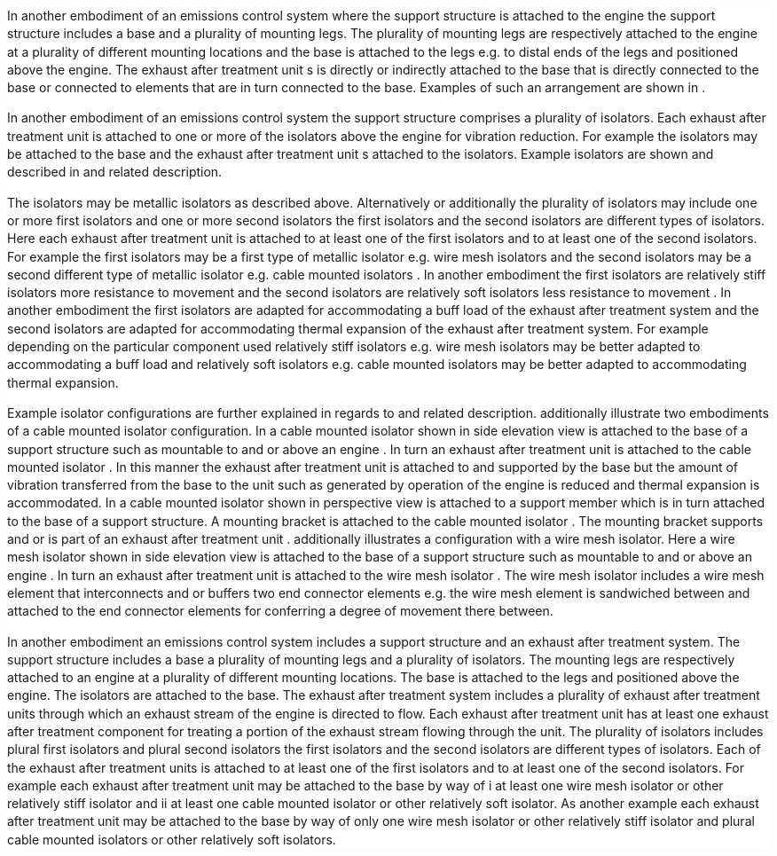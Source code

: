 In another embodiment of an emissions control system where the support structure is attached to the engine the support structure includes a base and a plurality of mounting legs. The plurality of mounting legs are respectively attached to the engine at a plurality of different mounting locations and the base is attached to the legs e.g. to distal ends of the legs and positioned above the engine. The exhaust after treatment unit s is directly or indirectly attached to the base that is directly connected to the base or connected to elements that are in turn connected to the base. Examples of such an arrangement are shown in .

In another embodiment of an emissions control system the support structure comprises a plurality of isolators. Each exhaust after treatment unit is attached to one or more of the isolators above the engine for vibration reduction. For example the isolators may be attached to the base and the exhaust after treatment unit s attached to the isolators. Example isolators are shown and described in and related description.

The isolators may be metallic isolators as described above. Alternatively or additionally the plurality of isolators may include one or more first isolators and one or more second isolators the first isolators and the second isolators are different types of isolators. Here each exhaust after treatment unit is attached to at least one of the first isolators and to at least one of the second isolators. For example the first isolators may be a first type of metallic isolator e.g. wire mesh isolators and the second isolators may be a second different type of metallic isolator e.g. cable mounted isolators . In another embodiment the first isolators are relatively stiff isolators more resistance to movement and the second isolators are relatively soft isolators less resistance to movement . In another embodiment the first isolators are adapted for accommodating a buff load of the exhaust after treatment system and the second isolators are adapted for accommodating thermal expansion of the exhaust after treatment system. For example depending on the particular component used relatively stiff isolators e.g. wire mesh isolators may be better adapted to accommodating a buff load and relatively soft isolators e.g. cable mounted isolators may be better adapted to accommodating thermal expansion.

Example isolator configurations are further explained in regards to and related description. additionally illustrate two embodiments of a cable mounted isolator configuration. In a cable mounted isolator shown in side elevation view is attached to the base of a support structure such as mountable to and or above an engine . In turn an exhaust after treatment unit is attached to the cable mounted isolator . In this manner the exhaust after treatment unit is attached to and supported by the base but the amount of vibration transferred from the base to the unit such as generated by operation of the engine is reduced and thermal expansion is accommodated. In a cable mounted isolator shown in perspective view is attached to a support member which is in turn attached to the base of a support structure. A mounting bracket is attached to the cable mounted isolator . The mounting bracket supports and or is part of an exhaust after treatment unit . additionally illustrates a configuration with a wire mesh isolator. Here a wire mesh isolator shown in side elevation view is attached to the base of a support structure such as mountable to and or above an engine . In turn an exhaust after treatment unit is attached to the wire mesh isolator . The wire mesh isolator includes a wire mesh element that interconnects and or buffers two end connector elements e.g. the wire mesh element is sandwiched between and attached to the end connector elements for conferring a degree of movement there between.

In another embodiment an emissions control system includes a support structure and an exhaust after treatment system. The support structure includes a base a plurality of mounting legs and a plurality of isolators. The mounting legs are respectively attached to an engine at a plurality of different mounting locations. The base is attached to the legs and positioned above the engine. The isolators are attached to the base. The exhaust after treatment system includes a plurality of exhaust after treatment units through which an exhaust stream of the engine is directed to flow. Each exhaust after treatment unit has at least one exhaust after treatment component for treating a portion of the exhaust stream flowing through the unit. The plurality of isolators includes plural first isolators and plural second isolators the first isolators and the second isolators are different types of isolators. Each of the exhaust after treatment units is attached to at least one of the first isolators and to at least one of the second isolators. For example each exhaust after treatment unit may be attached to the base by way of i at least one wire mesh isolator or other relatively stiff isolator and ii at least one cable mounted isolator or other relatively soft isolator. As another example each exhaust after treatment unit may be attached to the base by way of only one wire mesh isolator or other relatively stiff isolator and plural cable mounted isolators or other relatively soft isolators.
